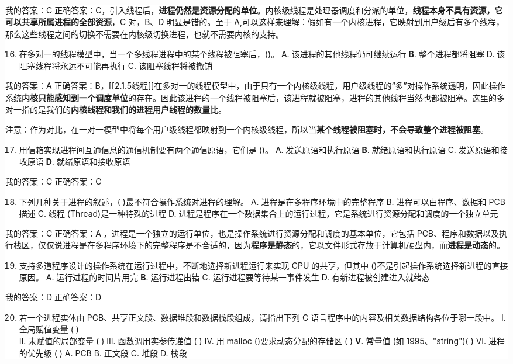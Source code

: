 我的答案：C
正确答案：C，引入线程后，**进程仍然是资源分配的单位**。内核级线程是处理器调度和分派的单位，**线程本身不具有资源，它可以共享所属进程的全部资源**，C 对，B、D 明显是错的。至于 A,可以这样来理解：假如有一个内核进程，它映射到用户级后有多个线程，那么这些线程之间的切换不需要在内核级切换进程，也就不需要内核的支持。


16. 在多对一的线程模型中，当一个多线程进程中的某个线程被阻塞后，()。
A. 该进程的其他线程仍可继续运行
$\mathbf{B} .$ 整个进程都将阻塞
D. 该阻塞线程将永远不可能再执行
C. 该阻塞线程将被撤销

我的答案：A
正确答案：B，[[2.1.5线程]]在多对一的线程模型中，由于只有一个内核级线程，用户级线程的“多”对操作系统透明，因此操作系统**内核只能感知到一个调度单位**的存在。因此该进程的一个线程被阻塞后，该进程就被阻塞，进程的其他线程当然也都被阻塞。这里的多对一指的是我们的**内核线程和我们的进程用户线程的数量比**。

注意：作为对比，在一对一模型中将每个用户级线程都映射到一个内核级线程，所以当**某个线程被阻塞时，不会导致整个进程被阻塞**。

17. 用信箱实现进程间互通信息的通信机制要有两个通信原语，它们是 ()。
A. 发送原语和执行原语
$\mathbf{B} .$ 就绪原语和执行原语
C. 发送原语和接收原语
$\mathbf{D} .$ 就绪原语和接收原语

我的答案：C
正确答案：C


18. 下列几种关于进程的叙述，( )最不符合操作系统对进程的理解。
A. 进程是在多程序环境中的完整程序
B. 进程可以由程序、数据和 PCB 描述
C. 线程 (Thread)是一种特殊的进程
D. 进程是程序在一个数据集合上的运行过程，它是系统进行资源分配和调度的一个独立单元

我的答案：C
正确答案：A ，进程是一个独立的运行单位，也是操作系统进行资源分配和调度的基本单位，它包括 PCB、程序和数据以及执行栈区，仅仅说进程是在多程序环境下的完整程序是不合适的，因为**程序是静态**的，它以文件形式存放于计算机硬盘内，而**进程是动态**的。




19. 支持多道程序设计的操作系统在运行过程中，不断地选择新进程运行来实现 CPU 的共享，但其中 ()不是引起操作系统选择新进程的直接原因。
A. 运行进程的时间片用完
$\mathbf{B}.$ 运行进程出错
C. 运行进程要等待某一事件发生
D. 有新进程被创建进入就绪态

我的答案：D
正确答案：D

20. 若一个进程实体由 PCB、共享正文段、数据堆段和数据栈段组成，请指出下列 C 语言程序中的内容及相关数据结构各位于哪一段中。
I. 全局赋值变量 ( )  
II. 未赋值的局部变量 ( )
III. 函数调用实参传递值 ( )
IV. 用 malloc ()要求动态分配的存储区 ( )
$\mathbf{V}.$ 常量值 (如 1995、"string")( ) 
VI. 进程的优先级 ( )
A. PCB  B. 正文段  C. 堆段  D. 栈段
